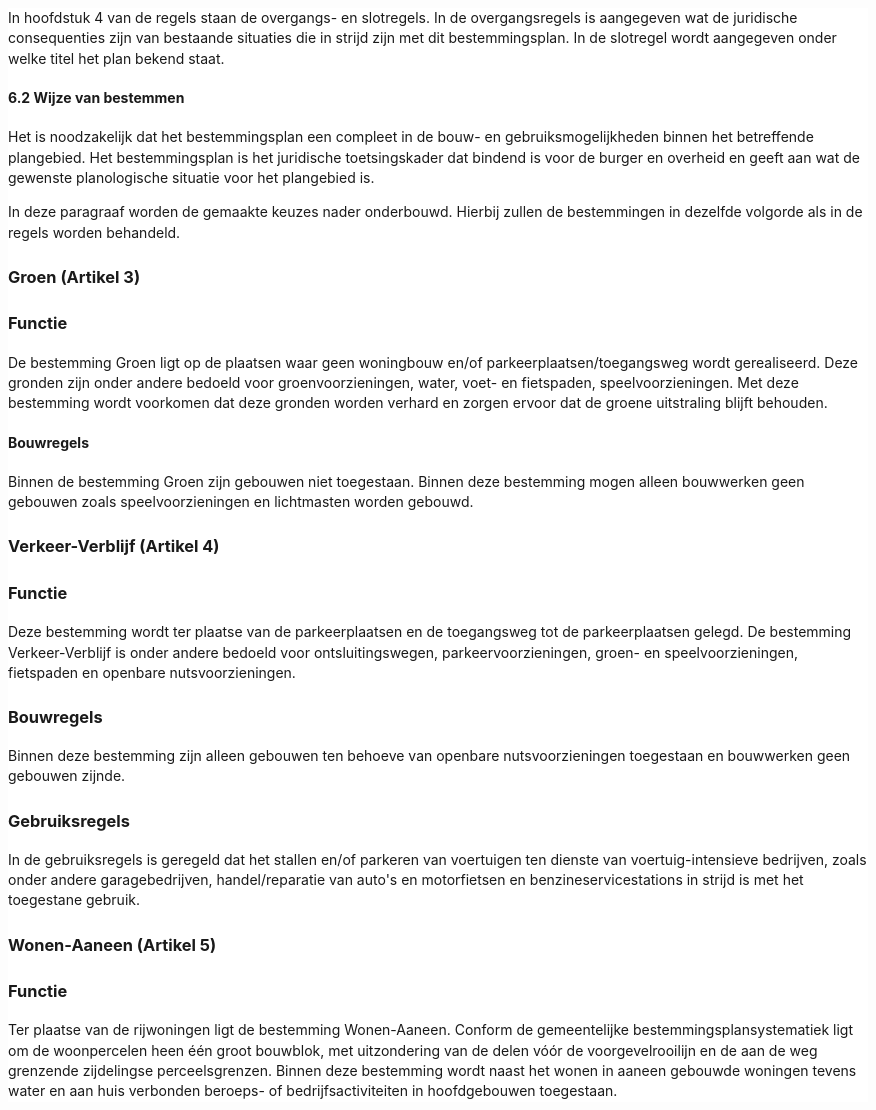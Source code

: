 In hoofdstuk 4 van de regels staan de overgangs- en slotregels. In de overgangsregels is aangegeven wat de juridische consequenties zijn van bestaande situaties die in strijd zijn met dit bestemmingsplan. In de slotregel wordt aangegeven onder welke titel het plan bekend staat.

#### 6.2 Wijze van bestemmen

Het is noodzakelijk dat het bestemmingsplan een compleet in de bouw- en gebruiksmogelijkheden binnen het betreffende plangebied. Het bestemmingsplan is het juridische toetsingskader dat bindend is voor de burger en overheid en geeft aan wat de gewenste planologische situatie voor het plangebied is.

In deze paragraaf worden de gemaakte keuzes nader onderbouwd. Hierbij zullen de bestemmingen in dezelfde volgorde als in de regels worden behandeld.

### Groen (Artikel 3)

### Functie

De bestemming Groen ligt op de plaatsen waar geen woningbouw en/of parkeerplaatsen/toegangsweg wordt gerealiseerd. Deze gronden zijn onder andere bedoeld voor groenvoorzieningen, water, voet- en fietspaden, speelvoorzieningen. Met deze bestemming wordt voorkomen dat deze gronden worden verhard en zorgen ervoor dat de groene uitstraling blijft behouden.

#### Bouwregels

Binnen de bestemming Groen zijn gebouwen niet toegestaan. Binnen deze bestemming mogen alleen bouwwerken geen gebouwen zoals speelvoorzieningen en lichtmasten worden gebouwd.

### Verkeer-Verblijf (Artikel 4)

### Functie

Deze bestemming wordt ter plaatse van de parkeerplaatsen en de toegangsweg tot de parkeerplaatsen gelegd. De bestemming Verkeer-Verblijf is onder andere bedoeld voor ontsluitingswegen, parkeervoorzieningen, groen- en speelvoorzieningen, fietspaden en openbare nutsvoorzieningen.

### Bouwregels

Binnen deze bestemming zijn alleen gebouwen ten behoeve van openbare nutsvoorzieningen toegestaan en bouwwerken geen gebouwen zijnde.

### Gebruiksregels

In de gebruiksregels is geregeld dat het stallen en/of parkeren van voertuigen ten dienste van voertuig-intensieve bedrijven, zoals onder andere garagebedrijven, handel/reparatie van auto's en motorfietsen en benzineservicestations in strijd is met het toegestane gebruik.

### Wonen-Aaneen (Artikel 5)

### Functie

Ter plaatse van de rijwoningen ligt de bestemming Wonen-Aaneen. Conform de gemeentelijke bestemmingsplansystematiek ligt om de woonpercelen heen één groot bouwblok, met uitzondering van de delen vóór de voorgevelrooilijn en de aan de weg grenzende zijdelingse perceelsgrenzen. Binnen deze bestemming wordt naast het wonen in aaneen gebouwde woningen tevens water en aan huis verbonden beroeps- of bedrijfsactiviteiten in hoofdgebouwen toegestaan.
